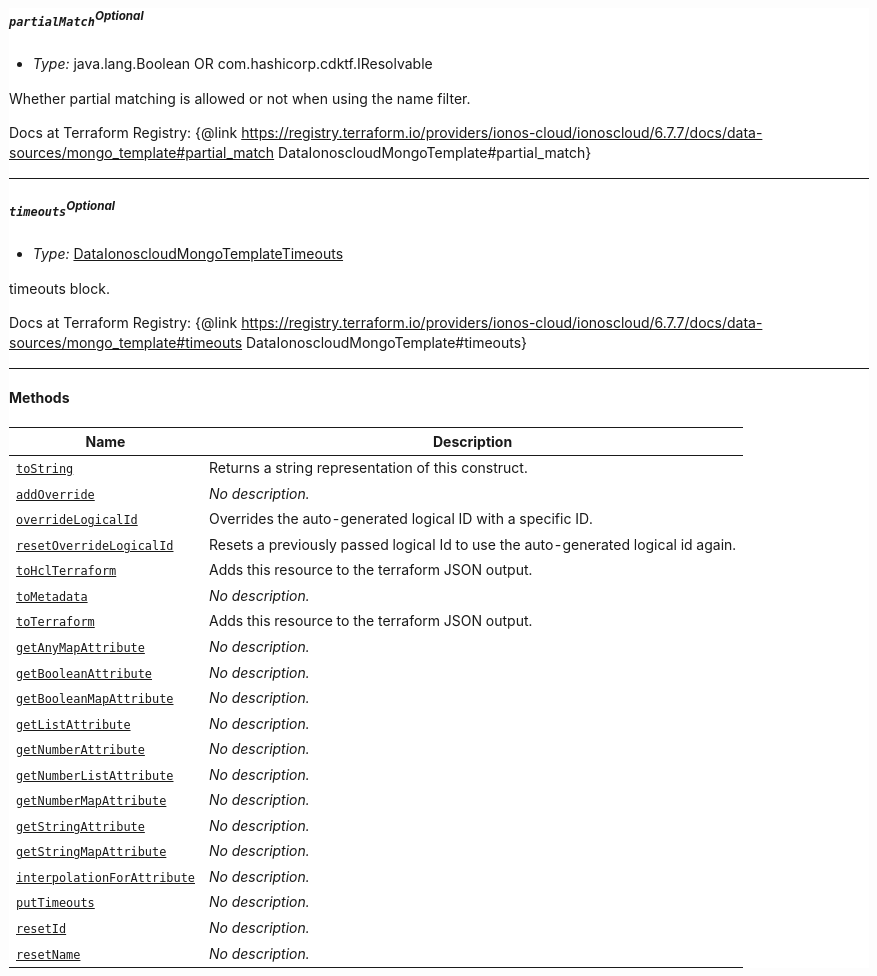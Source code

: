 
##### `partialMatch`<sup>Optional</sup> <a name="partialMatch" id="@cdktf/provider-ionoscloud.dataIonoscloudMongoTemplate.DataIonoscloudMongoTemplate.Initializer.parameter.partialMatch"></a>

- *Type:* java.lang.Boolean OR com.hashicorp.cdktf.IResolvable

Whether partial matching is allowed or not when using the name filter.

Docs at Terraform Registry: {@link https://registry.terraform.io/providers/ionos-cloud/ionoscloud/6.7.7/docs/data-sources/mongo_template#partial_match DataIonoscloudMongoTemplate#partial_match}

---

##### `timeouts`<sup>Optional</sup> <a name="timeouts" id="@cdktf/provider-ionoscloud.dataIonoscloudMongoTemplate.DataIonoscloudMongoTemplate.Initializer.parameter.timeouts"></a>

- *Type:* <a href="#@cdktf/provider-ionoscloud.dataIonoscloudMongoTemplate.DataIonoscloudMongoTemplateTimeouts">DataIonoscloudMongoTemplateTimeouts</a>

timeouts block.

Docs at Terraform Registry: {@link https://registry.terraform.io/providers/ionos-cloud/ionoscloud/6.7.7/docs/data-sources/mongo_template#timeouts DataIonoscloudMongoTemplate#timeouts}

---

#### Methods <a name="Methods" id="Methods"></a>

| **Name** | **Description** |
| --- | --- |
| <code><a href="#@cdktf/provider-ionoscloud.dataIonoscloudMongoTemplate.DataIonoscloudMongoTemplate.toString">toString</a></code> | Returns a string representation of this construct. |
| <code><a href="#@cdktf/provider-ionoscloud.dataIonoscloudMongoTemplate.DataIonoscloudMongoTemplate.addOverride">addOverride</a></code> | *No description.* |
| <code><a href="#@cdktf/provider-ionoscloud.dataIonoscloudMongoTemplate.DataIonoscloudMongoTemplate.overrideLogicalId">overrideLogicalId</a></code> | Overrides the auto-generated logical ID with a specific ID. |
| <code><a href="#@cdktf/provider-ionoscloud.dataIonoscloudMongoTemplate.DataIonoscloudMongoTemplate.resetOverrideLogicalId">resetOverrideLogicalId</a></code> | Resets a previously passed logical Id to use the auto-generated logical id again. |
| <code><a href="#@cdktf/provider-ionoscloud.dataIonoscloudMongoTemplate.DataIonoscloudMongoTemplate.toHclTerraform">toHclTerraform</a></code> | Adds this resource to the terraform JSON output. |
| <code><a href="#@cdktf/provider-ionoscloud.dataIonoscloudMongoTemplate.DataIonoscloudMongoTemplate.toMetadata">toMetadata</a></code> | *No description.* |
| <code><a href="#@cdktf/provider-ionoscloud.dataIonoscloudMongoTemplate.DataIonoscloudMongoTemplate.toTerraform">toTerraform</a></code> | Adds this resource to the terraform JSON output. |
| <code><a href="#@cdktf/provider-ionoscloud.dataIonoscloudMongoTemplate.DataIonoscloudMongoTemplate.getAnyMapAttribute">getAnyMapAttribute</a></code> | *No description.* |
| <code><a href="#@cdktf/provider-ionoscloud.dataIonoscloudMongoTemplate.DataIonoscloudMongoTemplate.getBooleanAttribute">getBooleanAttribute</a></code> | *No description.* |
| <code><a href="#@cdktf/provider-ionoscloud.dataIonoscloudMongoTemplate.DataIonoscloudMongoTemplate.getBooleanMapAttribute">getBooleanMapAttribute</a></code> | *No description.* |
| <code><a href="#@cdktf/provider-ionoscloud.dataIonoscloudMongoTemplate.DataIonoscloudMongoTemplate.getListAttribute">getListAttribute</a></code> | *No description.* |
| <code><a href="#@cdktf/provider-ionoscloud.dataIonoscloudMongoTemplate.DataIonoscloudMongoTemplate.getNumberAttribute">getNumberAttribute</a></code> | *No description.* |
| <code><a href="#@cdktf/provider-ionoscloud.dataIonoscloudMongoTemplate.DataIonoscloudMongoTemplate.getNumberListAttribute">getNumberListAttribute</a></code> | *No description.* |
| <code><a href="#@cdktf/provider-ionoscloud.dataIonoscloudMongoTemplate.DataIonoscloudMongoTemplate.getNumberMapAttribute">getNumberMapAttribute</a></code> | *No description.* |
| <code><a href="#@cdktf/provider-ionoscloud.dataIonoscloudMongoTemplate.DataIonoscloudMongoTemplate.getStringAttribute">getStringAttribute</a></code> | *No description.* |
| <code><a href="#@cdktf/provider-ionoscloud.dataIonoscloudMongoTemplate.DataIonoscloudMongoTemplate.getStringMapAttribute">getStringMapAttribute</a></code> | *No description.* |
| <code><a href="#@cdktf/provider-ionoscloud.dataIonoscloudMongoTemplate.DataIonoscloudMongoTemplate.interpolationForAttribute">interpolationForAttribute</a></code> | *No description.* |
| <code><a href="#@cdktf/provider-ionoscloud.dataIonoscloudMongoTemplate.DataIonoscloudMongoTemplate.putTimeouts">putTimeouts</a></code> | *No description.* |
| <code><a href="#@cdktf/provider-ionoscloud.dataIonoscloudMongoTemplate.DataIonoscloudMongoTemplate.resetId">resetId</a></code> | *No description.* |
| <code><a href="#@cdktf/provider-ionoscloud.dataIonoscloudMongoTemplate.DataIonoscloudMongoTemplate.resetName">resetName</a></code> | *No description.* |